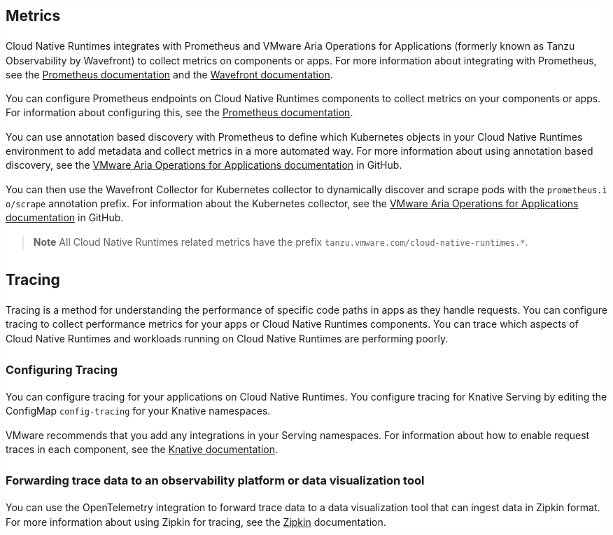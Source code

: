 ## <a id='metrics'></a> Metrics

Cloud Native Runtimes integrates with Prometheus and VMware Aria Operations for
Applications (formerly known as Tanzu Observability by Wavefront) to collect
metrics on components or apps. For more information about integrating with
Prometheus, see the [Prometheus documentation](https://prometheus.io/docs/introduction/overview/) and the [Wavefront
documentation](https://docs.wavefront.com/kubernetes.html).

You can configure Prometheus endpoints on Cloud Native Runtimes components to
collect metrics on your components or apps. For information about configuring
this, see the [Prometheus documentation](https://prometheus.io/docs/introduction/overview/).

You can use annotation based discovery with Prometheus to define which
Kubernetes objects in your Cloud Native Runtimes environment to add metadata and
collect metrics in a more automated way. For more information about using
annotation based discovery, see the [VMware Aria Operations for Applications documentation](https://github.com/wavefrontHQ/wavefront-collector-for-kubernetes/blob/6d1cf432d0ef2de4840e96c2b74950451b6bde2f/docs/discovery.md#annotation-based-discovery)
in GitHub.

You can then use the Wavefront Collector for Kubernetes collector to dynamically
discover and scrape pods with the `prometheus.io/scrape` annotation prefix. For
information about the Kubernetes collector, see the [VMware Aria Operations for Applications documentation](https://github.com/wavefrontHQ/wavefront-collector-for-kubernetes)
in GitHub.

>**Note** All Cloud Native Runtimes related metrics have the prefix `tanzu.vmware.com/cloud-native-runtimes.*`.

## <a id='tracing'></a> Tracing

Tracing is a method for understanding the performance of specific code paths in apps as they handle requests.
You can configure tracing to collect performance metrics for your apps or Cloud Native Runtimes components.
You can trace which aspects of Cloud Native Runtimes and workloads running on Cloud Native Runtimes are performing poorly.

### <a id='config-tracing'></a> Configuring Tracing

You can configure tracing for your applications on Cloud Native Runtimes.
You configure tracing for Knative Serving by editing the ConfigMap `config-tracing` for your Knative namespaces.

VMware recommends that you add any integrations in your Serving namespaces.
For information about how to enable request traces in each component, see the [Knative documentation](https://knative.dev/docs/serving/accessing-traces/).

### <a id='forward-trace'></a> Forwarding trace data to an observability platform or data visualization tool

You can use the OpenTelemetry integration to forward trace data to a data visualization tool that can ingest data in Zipkin format.
For more information about using Zipkin for tracing, see the [Zipkin](https://zipkin.io/) documentation.
